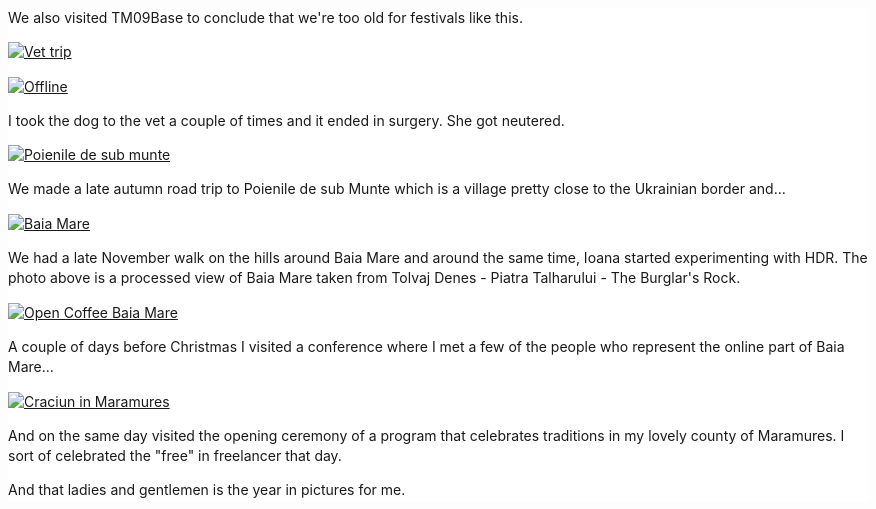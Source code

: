 <p>We also visited TM09Base to conclude that we're too old for festivals like this.</p>
<p><a href="http://www.flickr.com/photos/janos/4094582435/" title="Vet trip by rev, on Flickr"><img src="http://farm3.static.flickr.com/2757/4094582435_20a1da4899.jpg" width="500" height="335" alt="Vet trip" /></a></p>
<p><a href="http://www.flickr.com/photos/janos/4116231017/" title="Offline by rev, on Flickr"><img src="http://farm3.static.flickr.com/2514/4116231017_e5395f8a9b.jpg" width="500" height="334" alt="Offline" /></a></p>
<p>I took the dog to the vet a couple of times and it ended in surgery. She got neutered.</p>
<p><a href="http://www.flickr.com/photos/ioana/4124169381/" title="Poienile de sub munte by Clumsy Bat, on Flickr"><img src="http://farm3.static.flickr.com/2777/4124169381_3c47f9c578.jpg" width="500" height="322" alt="Poienile de sub munte" /></a></p>
<p>We made a late autumn road trip to Poienile de sub Munte which is a village pretty close to the Ukrainian border and...</p>
<p><a href="http://www.flickr.com/photos/ioana/4148213036/" title="Baia Mare by Clumsy Bat, on Flickr"><img src="http://farm3.static.flickr.com/2660/4148213036_74313cb3bc.jpg" width="500" height="333" alt="Baia Mare" /></a></p>
<p>We had a late November walk on the hills around Baia Mare and around the same time, Ioana started experimenting with HDR. The photo above is a processed view of Baia Mare taken from Tolvaj Denes - Piatra Talharului - The Burglar's Rock.</p>
<p><a href="http://www.flickr.com/photos/janos/4203378854/" title="Open Coffee Baia Mare by rev, on Flickr"><img src="http://farm3.static.flickr.com/2683/4203378854_526e2fc1f0.jpg" width="500" height="335" alt="Open Coffee Baia Mare" /></a></p>
<p>A couple of days before Christmas I visited a conference where I met a few of the people who represent the online part of Baia Mare...</p>
<p><a href="http://www.flickr.com/photos/janos/4202691041/" title="Craciun in Maramures by rev, on Flickr"><img src="http://farm3.static.flickr.com/2617/4202691041_514f0f08c1.jpg" width="500" height="334" alt="Craciun in Maramures" /></a></p>
<p>And on the same day visited the opening ceremony of a program that celebrates traditions in my lovely county of Maramures. I sort of celebrated the "free" in freelancer that day.</p>
<p>And that ladies and gentlemen is the year in pictures for me.</p>
